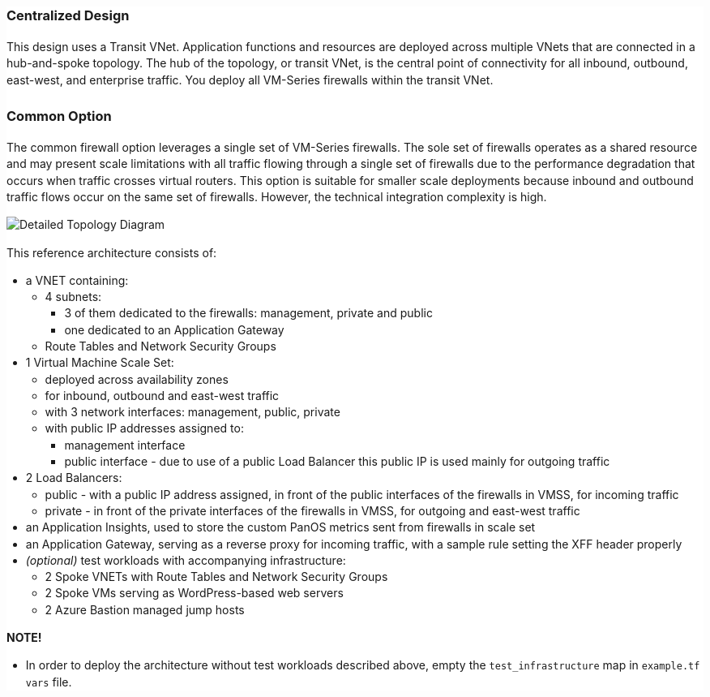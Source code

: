### Centralized Design

This design uses a Transit VNet. Application functions and resources are deployed across multiple VNets that are connected in a
hub-and-spoke topology. The hub of the topology, or transit VNet, is the central point of connectivity for all inbound, outbound,
east-west, and enterprise traffic. You deploy all VM-Series firewalls within the transit VNet.

### Common Option

The common firewall option leverages a single set of VM-Series firewalls. The sole set of firewalls operates as a shared resource
and may present scale limitations with all traffic flowing through a single set of firewalls due to the performance degradation
that occurs when traffic crosses virtual routers. This option is suitable for smaller scale deployments because inbound and
outbound traffic flows occur on the same set of firewalls. However, the technical integration complexity is high.

![Detailed Topology Diagram](https://github.com/PaloAltoNetworks/terraform-azurerm-swfw-modules/assets/135693994/10289e10-6652-423b-94cd-0dc0b35f9997)

This reference architecture consists of:

- a VNET containing:
  - 4 subnets:
    - 3 of them dedicated to the firewalls: management, private and public
    - one dedicated to an Application Gateway
  - Route Tables and Network Security Groups
- 1 Virtual Machine Scale Set:
  - deployed across availability zones
  - for inbound, outbound and east-west traffic
  - with 3 network interfaces: management, public, private
  - with public IP addresses assigned to:
    - management interface
    - public interface - due to use of a public Load Balancer this public IP is used mainly for outgoing traffic
- 2 Load Balancers:
  - public - with a public IP address assigned, in front of the public interfaces of the firewalls in VMSS, for incoming traffic
  - private - in front of the private interfaces of the firewalls in VMSS, for outgoing and east-west traffic
- an Application Insights, used to store the custom PanOS metrics sent from firewalls in scale set
- an Application Gateway, serving as a reverse proxy for incoming traffic, with a sample rule setting the XFF header properly
- _(optional)_ test workloads with accompanying infrastructure:
  - 2 Spoke VNETs with Route Tables and Network Security Groups
  - 2 Spoke VMs serving as WordPress-based web servers
  - 2 Azure Bastion managed jump hosts

**NOTE!**
- In order to deploy the architecture without test workloads described above, empty the `test_infrastructure` map in
  `example.tfvars` file.
